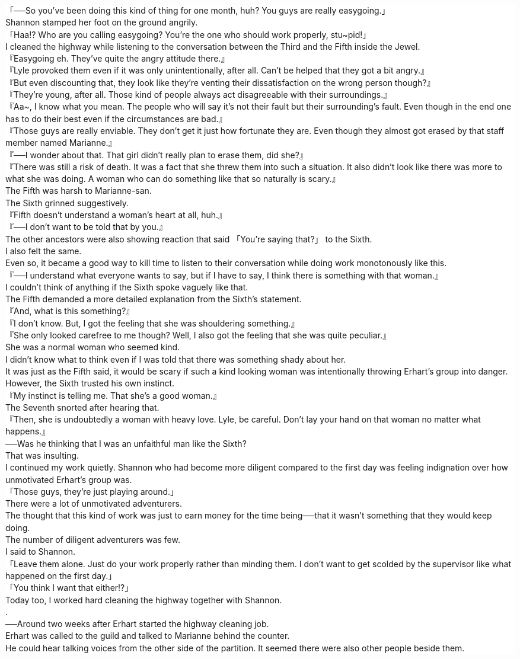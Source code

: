 「──So you’ve been doing this kind of thing for one month, huh? You guys are really easygoing.」<br/>
Shannon stamped her foot on the ground angrily.<br/>
「Haa!? Who are you calling easygoing? You’re the one who should work properly, stu~pid!」<br/>
I cleaned the highway while listening to the conversation between the Third and the Fifth inside the Jewel.<br/>
『Easygoing eh. They’ve quite the angry attitude there.』<br/>
『Lyle provoked them even if it was only unintentionally, after all. Can’t be helped that they got a bit angry.』<br/>
『But even discounting that, they look like they’re venting their dissatisfaction on the wrong person though?』<br/>
『They’re young, after all. Those kind of people always act disagreeable with their surroundings.』<br/>
『Aa~, I know what you mean. The people who will say it’s not their fault but their surrounding’s fault. Even though in the end one has to do their best even if the circumstances are bad.』<br/>
『Those guys are really enviable. They don’t get it just how fortunate they are. Even though they almost got erased by that staff member named Marianne.』<br/>
『──I wonder about that. That girl didn’t really plan to erase them, did she?』<br/>
『There was still a risk of death. It was a fact that she threw them into such a situation. It also didn’t look like there was more to what she was doing. A woman who can do something like that so naturally is scary.』<br/>
The Fifth was harsh to Marianne-san.<br/>
The Sixth grinned suggestively.<br/>
『Fifth doesn’t understand a woman’s heart at all, huh.』<br/>
『──I don’t want to be told that by you.』<br/>
The other ancestors were also showing reaction that said 「You’re saying that?」 to the Sixth.<br/>
I also felt the same.<br/>
Even so, it became a good way to kill time to listen to their conversation while doing work monotonously like this.<br/>
『──I understand what everyone wants to say, but if I have to say, I think there is something with that woman.』<br/>
I couldn’t think of anything if the Sixth spoke vaguely like that.<br/>
The Fifth demanded a more detailed explanation from the Sixth’s statement.<br/>
『And, what is this something?』<br/>
『I don’t know. But, I got the feeling that she was shouldering something.』<br/>
『She only looked carefree to me though? Well, I also got the feeling that she was quite peculiar.』<br/>
She was a normal woman who seemed kind.<br/>
I didn’t know what to think even if I was told that there was something shady about her.<br/>
It was just as the Fifth said, it would be scary if such a kind looking woman was intentionally throwing Erhart’s group into danger.<br/>
However, the Sixth trusted his own instinct.<br/>
『My instinct is telling me. That she’s a good woman.』<br/>
The Seventh snorted after hearing that.<br/>
『Then, she is undoubtedly a woman with heavy love. Lyle, be careful. Don’t lay your hand on that woman no matter what happens.』<br/>
──Was he thinking that I was an unfaithful man like the Sixth?<br/>
That was insulting.<br/>
I continued my work quietly. Shannon who had become more diligent compared to the first day was feeling indignation over how unmotivated Erhart’s group was.<br/>
「Those guys, they’re just playing around.」<br/>
There were a lot of unmotivated adventurers.<br/>
The thought that this kind of work was just to earn money for the time being──that it wasn’t something that they would keep doing.<br/>
The number of diligent adventurers was few.<br/>
I said to Shannon.<br/>
「Leave them alone. Just do your work properly rather than minding them. I don’t want to get scolded by the supervisor like what happened on the first day.」<br/>
「You think I want that either!?」<br/>
Today too, I worked hard cleaning the highway together with Shannon.<br/>
.<br/>
──Around two weeks after Erhart started the highway cleaning job.<br/>
Erhart was called to the guild and talked to Marianne behind the counter.<br/>
He could hear talking voices from the other side of the partition. It seemed there were also other people beside them.<br/>